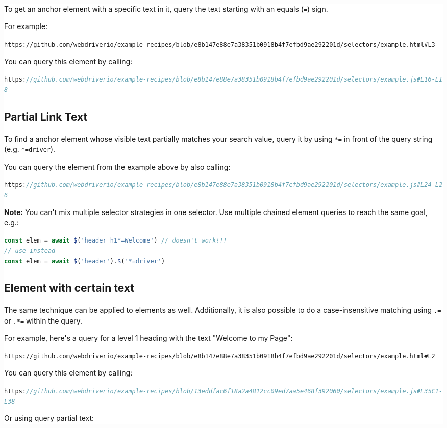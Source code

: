 To get an anchor element with a specific text in it, query the text starting with an equals (`=`) sign.

For example:

```html reference
https://github.com/webdriverio/example-recipes/blob/e8b147e88e7a38351b0918b4f7efbd9ae292201d/selectors/example.html#L3
```

You can query this element by calling:

```js reference useHTTPS
https://github.com/webdriverio/example-recipes/blob/e8b147e88e7a38351b0918b4f7efbd9ae292201d/selectors/example.js#L16-L18
```

## Partial Link Text

To find a anchor element whose visible text partially matches your search value, query it by using `*=` in front of the query string (e.g. `*=driver`).

You can query the element from the example above by also calling:

```js reference useHTTPS
https://github.com/webdriverio/example-recipes/blob/e8b147e88e7a38351b0918b4f7efbd9ae292201d/selectors/example.js#L24-L26
```

__Note:__ You can't mix multiple selector strategies in one selector. Use multiple chained element queries to reach the same goal, e.g.:

```js
const elem = await $('header h1*=Welcome') // doesn't work!!!
// use instead
const elem = await $('header').$('*=driver')
```

## Element with certain text

The same technique can be applied to elements as well. Additionally, it is also possible to do a case-insensitive matching using `.=` or `.*=` within the query.

For example, here's a query for a level 1 heading with the text "Welcome to my Page":

```html reference
https://github.com/webdriverio/example-recipes/blob/e8b147e88e7a38351b0918b4f7efbd9ae292201d/selectors/example.html#L2
```

You can query this element by calling:

```js reference useHTTPS
https://github.com/webdriverio/example-recipes/blob/13eddfac6f18a2a4812cc09ed7aa5e468f392060/selectors/example.js#L35C1-L38
```

Or using query partial text:
